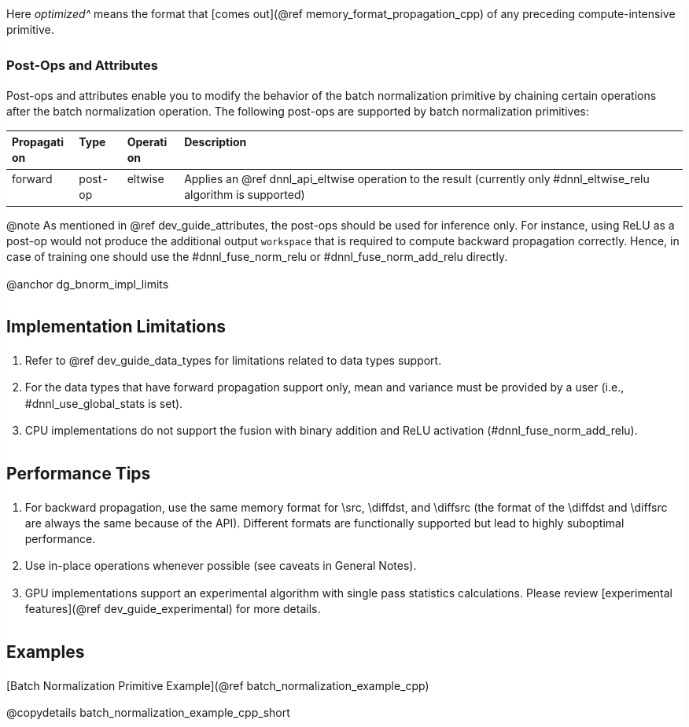 Here *optimized^* means the format that
[comes out](@ref memory_format_propagation_cpp)
of any preceding compute-intensive primitive.

### Post-Ops and Attributes

Post-ops and attributes enable you to modify the behavior of the batch
normalization primitive by chaining certain operations after the batch
normalization operation. The following post-ops are supported by batch
normalization primitives:

| Propagation | Type    | Operation | Description                                                                                                         |
|:------------|:--------|:----------|:--------------------------------------------------------------------------------------------------------------------|
| forward     | post-op | eltwise   | Applies an @ref dnnl_api_eltwise operation to the result (currently only #dnnl_eltwise_relu algorithm is supported) |

@note As mentioned in @ref dev_guide_attributes, the post-ops should be used
for inference only. For instance, using ReLU as a post-op would not produce the
additional output `workspace` that is required to compute backward propagation
correctly. Hence, in case of training one should use the #dnnl_fuse_norm_relu or
#dnnl_fuse_norm_add_relu directly.

@anchor dg_bnorm_impl_limits
## Implementation Limitations

1. Refer to @ref dev_guide_data_types for limitations related to data types
   support.

2. For the data types that have forward propagation support only, mean and
   variance must be provided by a user (i.e., #dnnl_use_global_stats is set).

3. CPU implementations do not support the fusion with binary addition and ReLU
   activation (#dnnl_fuse_norm_add_relu).

## Performance Tips

1. For backward propagation, use the same memory format for \src, \diffdst,
   and \diffsrc (the format of the \diffdst and \diffsrc are always the
   same because of the API). Different formats are functionally supported but
   lead to highly suboptimal performance.

2. Use in-place operations whenever possible (see caveats in General Notes).

3. GPU implementations support an experimental algorithm with single pass
   statistics calculations. Please review
   [experimental features](@ref dev_guide_experimental) for more details.

## Examples

[Batch Normalization Primitive Example](@ref batch_normalization_example_cpp)

@copydetails batch_normalization_example_cpp_short
